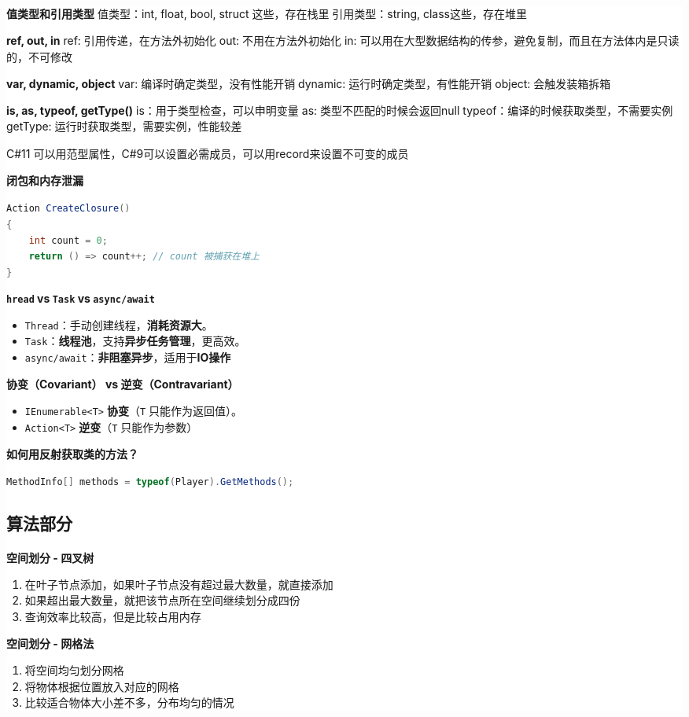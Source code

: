 **值类型和引用类型**
值类型：int, float, bool, struct 这些，存在栈里
引用类型：string, class这些，存在堆里

**ref, out, in**
ref: 引用传递，在方法外初始化
out: 不用在方法外初始化
in: 可以用在大型数据结构的传参，避免复制，而且在方法体内是只读的，不可修改

**var, dynamic, object**
var: 编译时确定类型，没有性能开销
dynamic: 运行时确定类型，有性能开销
object: 会触发装箱拆箱

**is, as, typeof, getType()**
is：用于类型检查，可以申明变量
as: 类型不匹配的时候会返回null
typeof：编译的时候获取类型，不需要实例
getType: 运行时获取类型，需要实例，性能较差

C#11 可以用范型属性，C#9可以设置必需成员，可以用record来设置不可变的成员

**闭包和内存泄漏**
```c#
Action CreateClosure()
{
    int count = 0; 
    return () => count++; // count 被捕获在堆上
}
```

**`hread` vs `Task` vs `async/await`**
- `Thread`：手动创建线程，**消耗资源大**。
- `Task`：**线程池**，支持**异步任务管理**，更高效。
- `async/await`：**非阻塞异步**，适用于**IO操作**

**协变（Covariant） vs 逆变（Contravariant）**
- `IEnumerable<T>` **协变**（`T` 只能作为返回值）。
- `Action<T>` **逆变**（`T` 只能作为参数）

**如何用反射获取类的方法？**
```c#
MethodInfo[] methods = typeof(Player).GetMethods();
```

## 算法部分

**空间划分 - 四叉树**
1. 在叶子节点添加，如果叶子节点没有超过最大数量，就直接添加
2. 如果超出最大数量，就把该节点所在空间继续划分成四份
3. 查询效率比较高，但是比较占用内存

**空间划分 - 网格法**
1. 将空间均匀划分网格
2. 将物体根据位置放入对应的网格
3. 比较适合物体大小差不多，分布均匀的情况
